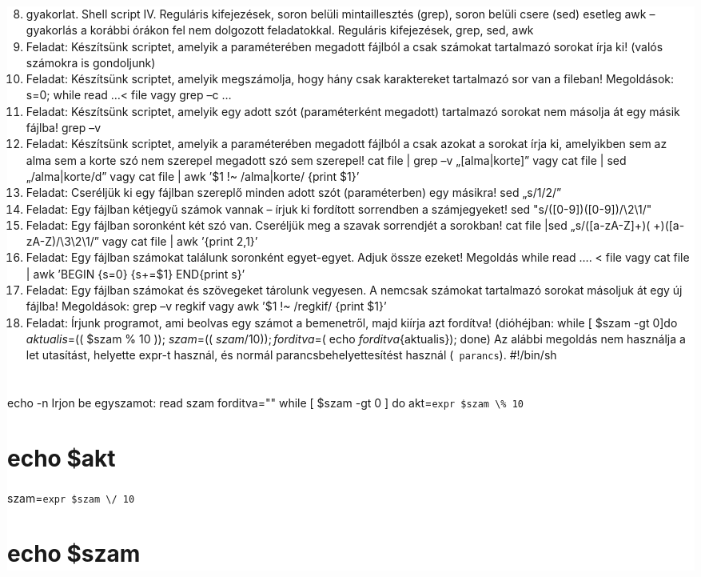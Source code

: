 8. gyakorlat. Shell script IV.
   Reguláris kifejezések, soron belüli mintaillesztés (grep), soron belüli csere (sed)
   esetleg awk – gyakorlás a korábbi órákon fel nem dolgozott feladatokkal.
   Reguláris kifejezések, grep, sed, awk
9. Feladat: Készítsünk scriptet, amelyik a paraméterében megadott fájlból a csak
   számokat tartalmazó sorokat írja ki! (valós számokra is gondoljunk)
10. Feladat: Készítsünk scriptet, amelyik megszámolja, hogy hány csak karaktereket
    tartalmazó sor van a fileban! Megoldások: s=0; while read …< file vagy grep –c …
11. Feladat: Készítsünk scriptet, amelyik egy adott szót (paraméterként megadott)
    tartalmazó sorokat nem másolja át egy másik fájlba! grep –v
12. Feladat: Készítsünk scriptet, amelyik a paraméterében megadott fájlból a csak azokat a
    sorokat írja ki, amelyikben sem az alma sem a korte szó nem szerepel megadott szó
    sem szerepel!
    cat file | grep –v „[alma\|korte]” vagy cat file | sed „/alma\|korte/d” vagy cat file | awk
    ’$1 !~ /alma|korte/ {print $1}’
13. Feladat: Cseréljük ki egy fájlban szereplő minden adott szót (paraméterben) egy
    másikra! sed „s/$1/$2/”
14. Feladat: Egy fájlban kétjegyű számok vannak – írjuk ki fordított sorrendben a
    számjegyeket! sed "s/\([0-9]\)\([0-9]\)/\2\1/"
15. Feladat: Egy fájlban soronként két szó van. Cseréljük meg a szavak sorrendjét a
    sorokban! cat file |sed „s/\([a-zA-Z]\+\)\( \+\)\([a-zA-Z\)/\3\2\1/” vagy
    cat file | awk ’{print $2,$1}’
16. Feladat: Egy fájlban számokat találunk soronként egyet-egyet. Adjuk össze ezeket!
    Megoldás while read …. < file vagy cat file | awk ’BEGIN {s=0} {s+=$1} END{print
    s}’
17. Feladat: Egy fájlban számokat és szövegeket tárolunk vegyesen. A nemcsak számokat
    tartalmazó sorokat másoljuk át egy új fájlba! Megoldások: grep –v regkif vagy
    awk ’$1 !~ /regkif/ {print $1}’
18. Feladat: Írjunk programot, ami beolvas egy számot a bemenetről, majd kiírja azt
    fordítva! (dióhéjban: while [ $szam -gt 0]do $aktualis=$(( $szam % 10 )); $szam=$((
    $szam / 10 )); forditva=$( echo ${forditva}${aktualis}); done)
    Az alábbi megoldás nem használja a let utasítást, helyette expr-t használ, és normál
    parancsbehelyettesítést használ (` parancs`).
    #!/bin/sh

#

echo -n Irjon be egyszamot:
read szam
forditva=""
while
[ $szam -gt 0 ]
do
akt=`expr $szam \% 10`

# echo $akt

szam=`expr $szam \/ 10`

# echo $szam
